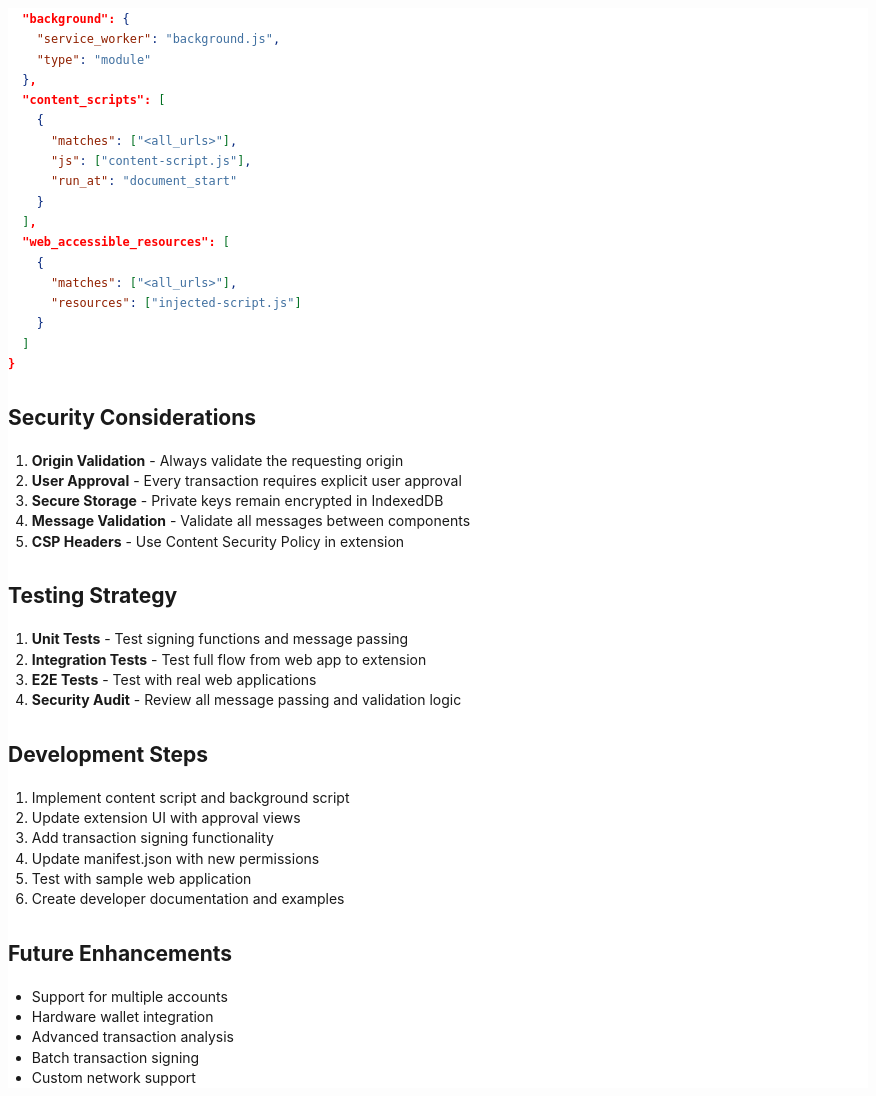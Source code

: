 ```json
  "background": {
    "service_worker": "background.js",
    "type": "module"
  },
  "content_scripts": [
    {
      "matches": ["<all_urls>"],
      "js": ["content-script.js"],
      "run_at": "document_start"
    }
  ],
  "web_accessible_resources": [
    {
      "matches": ["<all_urls>"],
      "resources": ["injected-script.js"]
    }
  ]
}
```

## Security Considerations

1. **Origin Validation** - Always validate the requesting origin
2. **User Approval** - Every transaction requires explicit user approval
3. **Secure Storage** - Private keys remain encrypted in IndexedDB
4. **Message Validation** - Validate all messages between components
5. **CSP Headers** - Use Content Security Policy in extension

## Testing Strategy

1. **Unit Tests** - Test signing functions and message passing
2. **Integration Tests** - Test full flow from web app to extension
3. **E2E Tests** - Test with real web applications
4. **Security Audit** - Review all message passing and validation logic

## Development Steps

1. Implement content script and background script
2. Update extension UI with approval views
3. Add transaction signing functionality
4. Update manifest.json with new permissions
5. Test with sample web application
6. Create developer documentation and examples

## Future Enhancements

- Support for multiple accounts
- Hardware wallet integration
- Advanced transaction analysis
- Batch transaction signing
- Custom network support